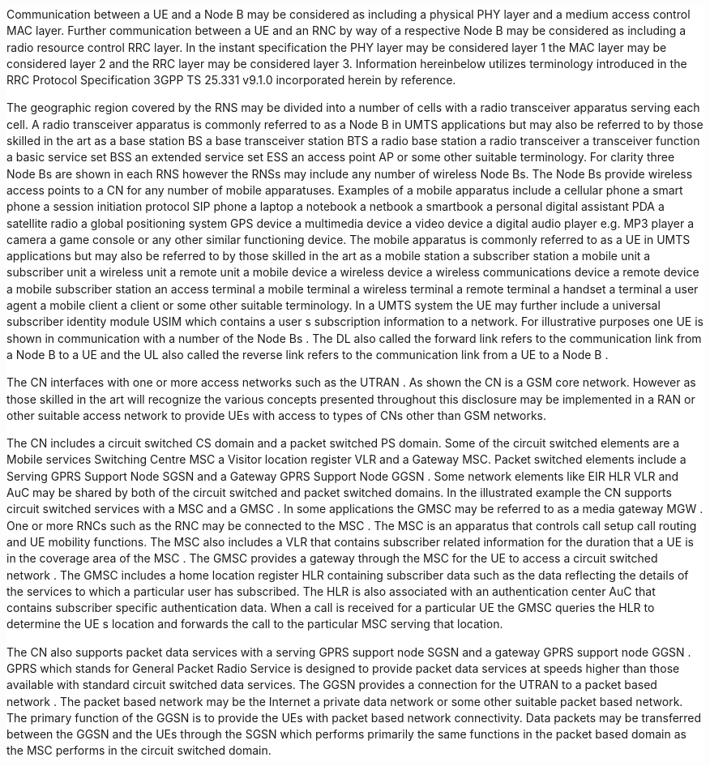 Communication between a UE and a Node B may be considered as including a physical PHY layer and a medium access control MAC layer. Further communication between a UE and an RNC by way of a respective Node B may be considered as including a radio resource control RRC layer. In the instant specification the PHY layer may be considered layer 1 the MAC layer may be considered layer 2 and the RRC layer may be considered layer 3. Information hereinbelow utilizes terminology introduced in the RRC Protocol Specification 3GPP TS 25.331 v9.1.0 incorporated herein by reference.

The geographic region covered by the RNS may be divided into a number of cells with a radio transceiver apparatus serving each cell. A radio transceiver apparatus is commonly referred to as a Node B in UMTS applications but may also be referred to by those skilled in the art as a base station BS a base transceiver station BTS a radio base station a radio transceiver a transceiver function a basic service set BSS an extended service set ESS an access point AP or some other suitable terminology. For clarity three Node Bs are shown in each RNS however the RNSs may include any number of wireless Node Bs. The Node Bs provide wireless access points to a CN for any number of mobile apparatuses. Examples of a mobile apparatus include a cellular phone a smart phone a session initiation protocol SIP phone a laptop a notebook a netbook a smartbook a personal digital assistant PDA a satellite radio a global positioning system GPS device a multimedia device a video device a digital audio player e.g. MP3 player a camera a game console or any other similar functioning device. The mobile apparatus is commonly referred to as a UE in UMTS applications but may also be referred to by those skilled in the art as a mobile station a subscriber station a mobile unit a subscriber unit a wireless unit a remote unit a mobile device a wireless device a wireless communications device a remote device a mobile subscriber station an access terminal a mobile terminal a wireless terminal a remote terminal a handset a terminal a user agent a mobile client a client or some other suitable terminology. In a UMTS system the UE may further include a universal subscriber identity module USIM which contains a user s subscription information to a network. For illustrative purposes one UE is shown in communication with a number of the Node Bs . The DL also called the forward link refers to the communication link from a Node B to a UE and the UL also called the reverse link refers to the communication link from a UE to a Node B .

The CN interfaces with one or more access networks such as the UTRAN . As shown the CN is a GSM core network. However as those skilled in the art will recognize the various concepts presented throughout this disclosure may be implemented in a RAN or other suitable access network to provide UEs with access to types of CNs other than GSM networks.

The CN includes a circuit switched CS domain and a packet switched PS domain. Some of the circuit switched elements are a Mobile services Switching Centre MSC a Visitor location register VLR and a Gateway MSC. Packet switched elements include a Serving GPRS Support Node SGSN and a Gateway GPRS Support Node GGSN . Some network elements like EIR HLR VLR and AuC may be shared by both of the circuit switched and packet switched domains. In the illustrated example the CN supports circuit switched services with a MSC and a GMSC . In some applications the GMSC may be referred to as a media gateway MGW . One or more RNCs such as the RNC may be connected to the MSC . The MSC is an apparatus that controls call setup call routing and UE mobility functions. The MSC also includes a VLR that contains subscriber related information for the duration that a UE is in the coverage area of the MSC . The GMSC provides a gateway through the MSC for the UE to access a circuit switched network . The GMSC includes a home location register HLR containing subscriber data such as the data reflecting the details of the services to which a particular user has subscribed. The HLR is also associated with an authentication center AuC that contains subscriber specific authentication data. When a call is received for a particular UE the GMSC queries the HLR to determine the UE s location and forwards the call to the particular MSC serving that location.

The CN also supports packet data services with a serving GPRS support node SGSN and a gateway GPRS support node GGSN . GPRS which stands for General Packet Radio Service is designed to provide packet data services at speeds higher than those available with standard circuit switched data services. The GGSN provides a connection for the UTRAN to a packet based network . The packet based network may be the Internet a private data network or some other suitable packet based network. The primary function of the GGSN is to provide the UEs with packet based network connectivity. Data packets may be transferred between the GGSN and the UEs through the SGSN which performs primarily the same functions in the packet based domain as the MSC performs in the circuit switched domain.
